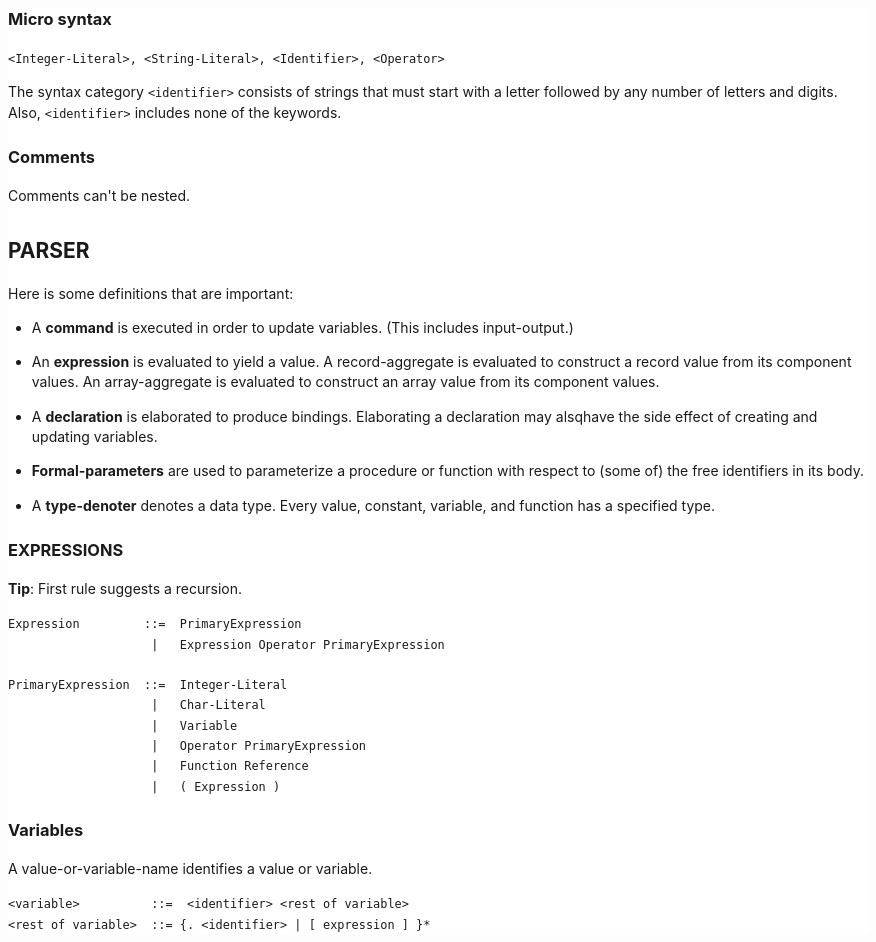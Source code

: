 ### Micro syntax

```
<Integer-Literal>, <String-Literal>, <Identifier>, <Operator>
```

The syntax category ```<identifier>``` consists of strings that must start with a letter followed by any number
of letters and digits. Also, ```<identifier>``` includes none of the keywords.

### Comments

Comments can't be nested.


## PARSER

Here is some definitions that are important:

- A **command** is executed in order to update variables. (This includes input-output.)

- An **expression** is evaluated to yield a value. A record-aggregate is evaluated to construct
  a record value from its component values. An array-aggregate is evaluated to construct
  an array value from its component values.

- A **declaration** is elaborated to produce bindings. Elaborating a declaration may alsqhave
  the side effect of creating and updating variables.
  
- **Formal-parameters** are used to parameterize a procedure or function with respect to
  (some of) the free identifiers in its body.
    
- A **type-denoter** denotes a data type. Every value, constant, variable, and function has a
  specified type.    

### EXPRESSIONS

**Tip**: First rule suggests a recursion.

```
Expression         ::=  PrimaryExpression 
                    |   Expression Operator PrimaryExpression 

PrimaryExpression  ::=  Integer-Literal
                    |   Char-Literal
                    |   Variable
                    |   Operator PrimaryExpression
                    |   Function Reference
                    |   ( Expression )

```


### Variables

A value-or-variable-name identifies a value or variable.

```
<variable>          ::=  <identifier> <rest of variable>
<rest of variable>  ::= {. <identifier> | [ expression ] }*
```    
